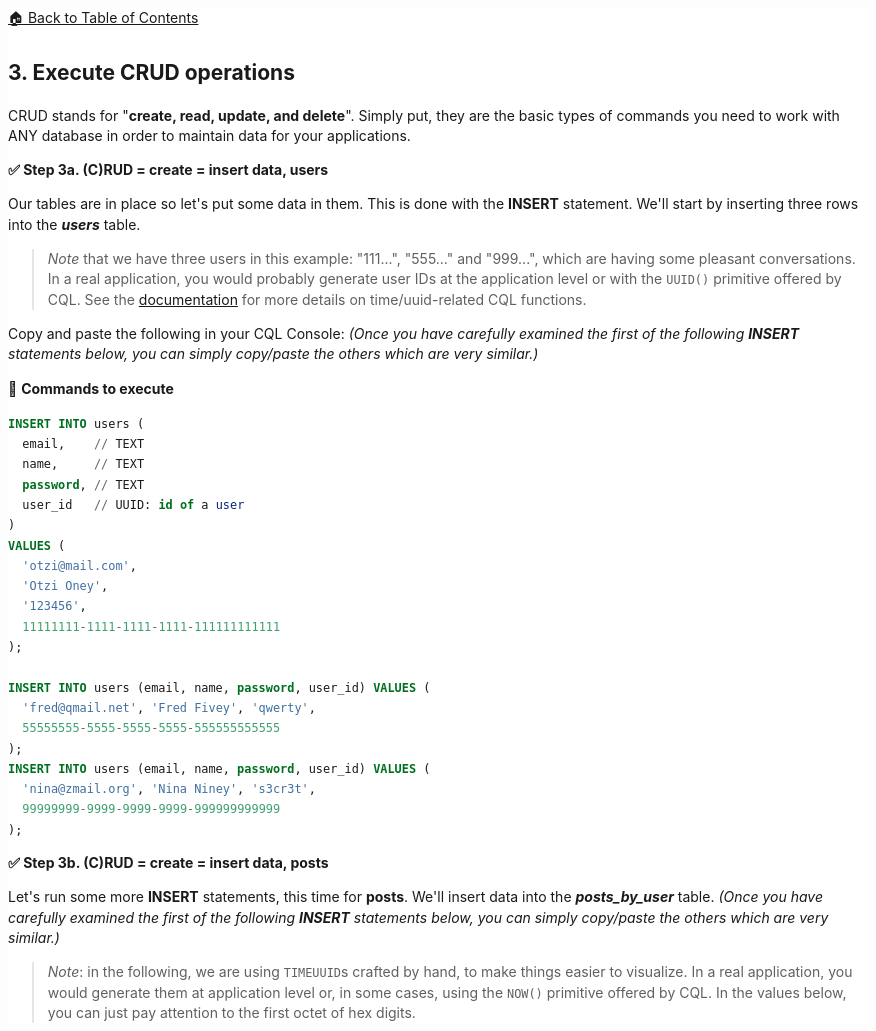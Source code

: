 [🏠 Back to Table of Contents](#table-of-contents)

## 3. Execute CRUD operations
CRUD stands for "**create, read, update, and delete**". Simply put, they are the basic types of commands you need to work with ANY database in order to maintain data for your applications.

**✅ Step 3a. (C)RUD = create = insert data, users**

Our tables are in place so let's put some data in them. This is done with the **INSERT** statement. We'll start by inserting three rows into the **_users_** table.

> _Note_ that we have three users in this example: "111...", "555..." and "999...", which are having some pleasant conversations. In a real application, you would probably
> generate user IDs at the application level or with the `UUID()` primitive offered by CQL.
> See the [documentation](https://docs.datastax.com/en/cql-oss/3.3/cql/cql_reference/timeuuid_functions_r.html) for more details on time/uuid-related CQL functions.

Copy and paste the following in your CQL Console:
_(Once you have carefully examined the first of the following **INSERT** statements below, you can simply copy/paste the others which are very similar.)_

📘 **Commands to execute**

```sql
INSERT INTO users (
  email,    // TEXT
  name,     // TEXT
  password, // TEXT
  user_id   // UUID: id of a user
)
VALUES (
  'otzi@mail.com',
  'Otzi Oney',
  '123456',
  11111111-1111-1111-1111-111111111111
);

INSERT INTO users (email, name, password, user_id) VALUES (
  'fred@qmail.net', 'Fred Fivey', 'qwerty',
  55555555-5555-5555-5555-555555555555
);
INSERT INTO users (email, name, password, user_id) VALUES (
  'nina@zmail.org', 'Nina Niney', 's3cr3t',
  99999999-9999-9999-9999-999999999999
);
```

**✅ Step 3b. (C)RUD = create = insert data, posts**

Let's run some more **INSERT** statements, this time for **posts**. We'll insert data into the **_posts_by_user_** table.
_(Once you have carefully examined the first of the following **INSERT** statements below, you can simply copy/paste the others which are very similar.)_

> _Note_: in the following, we are using `TIMEUUID`s crafted by hand, to make things easier to visualize. In a real application, you would generate them at application
> level or, in some cases, using the `NOW()` primitive offered by CQL. In the values below, you can just pay attention to the first octet of hex digits.
